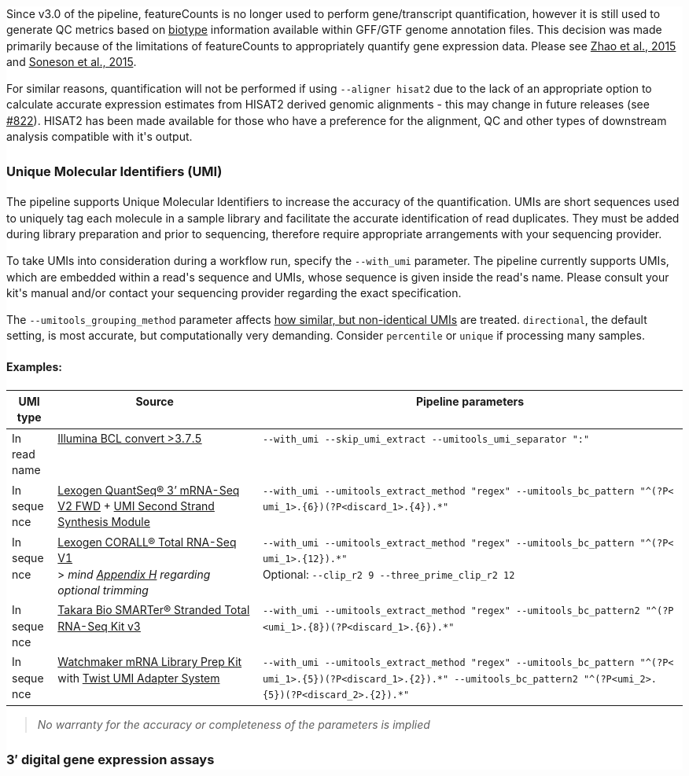 Since v3.0 of the pipeline, featureCounts is no longer used to perform gene/transcript quantification, however it is still used to generate QC metrics based on [biotype](http://www.ensembl.org/info/genome/genebuild/biotypes.html) information available within GFF/GTF genome annotation files. This decision was made primarily because of the limitations of featureCounts to appropriately quantify gene expression data. Please see [Zhao et al., 2015](https://journals.plos.org/plosone/article?id=10.1371/journal.pone.0141910#pone-0141910-t001) and [Soneson et al., 2015](https://f1000research.com/articles/4-1521/v1).

For similar reasons, quantification will not be performed if using `--aligner hisat2` due to the lack of an appropriate option to calculate accurate expression estimates from HISAT2 derived genomic alignments - this may change in future releases (see [#822](https://github.com/nf-core/rnaseq/issues/822)). HISAT2 has been made available for those who have a preference for the alignment, QC and other types of downstream analysis compatible with it's output.

### Unique Molecular Identifiers (UMI)

The pipeline supports Unique Molecular Identifiers to increase the accuracy of the quantification. UMIs are short sequences used to uniquely tag each molecule in a sample library and facilitate the accurate identification of read duplicates. They must be added during library preparation and prior to sequencing, therefore require appropriate arrangements with your sequencing provider.

To take UMIs into consideration during a workflow run, specify the `--with_umi` parameter. The pipeline currently supports UMIs, which are embedded within a read's sequence and UMIs, whose sequence is given inside the read's name. Please consult your kit's manual and/or contact your sequencing provider regarding the exact specification.

The `--umitools_grouping_method` parameter affects [how similar, but non-identical UMIs](https://umi-tools.readthedocs.io/en/latest/reference/dedup.html#method) are treated. `directional`, the default setting, is most accurate, but computationally very demanding. Consider `percentile` or `unique` if processing many samples.

#### Examples:

| UMI type     | Source                                                                                                                                                                                                                                                                                                                              | Pipeline parameters                                                                                                                                                         |
| ------------ | ----------------------------------------------------------------------------------------------------------------------------------------------------------------------------------------------------------------------------------------------------------------------------------------------------------------------------------- | --------------------------------------------------------------------------------------------------------------------------------------------------------------------------- |
| In read name | [Illumina BCL convert >3.7.5](https://emea.support.illumina.com/content/dam/illumina-support/documents/documentation/software_documentation/bcl_convert/bcl-convert-v3-7-5-software-guide-1000000163594-00.pdf)                                                                                                                     | `--with_umi --skip_umi_extract --umitools_umi_separator ":"`                                                                                                                |
| In sequence  | [Lexogen QuantSeq® 3’ mRNA-Seq V2 FWD](https://www.lexogen.com/quantseq-3mrna-sequencing) + [UMI Second Strand Synthesis Module](https://faqs.lexogen.com/faq/how-can-i-add-umis-to-my-quantseq-libraries)                                                                                                                         | `--with_umi --umitools_extract_method "regex" --umitools_bc_pattern "^(?P<umi_1>.{6})(?P<discard_1>.{4}).*"`                                                                |
| In sequence  | [Lexogen CORALL® Total RNA-Seq V1](https://www.lexogen.com/corall-total-rna-seq/)<br> > _mind [Appendix H](https://www.lexogen.com/wp-content/uploads/2020/04/095UG190V0130_CORALL-Total-RNA-Seq_2020-03-31.pdf) regarding optional trimming_                                                                                      | `--with_umi --umitools_extract_method "regex" --umitools_bc_pattern "^(?P<umi_1>.{12}).*"`<br>Optional: `--clip_r2 9 --three_prime_clip_r2 12`                              |
| In sequence  | [Takara Bio SMARTer® Stranded Total RNA-Seq Kit v3](https://www.takarabio.com/documents/User%20Manual/SMARTer%20Stranded%20Total%20RNA/SMARTer%20Stranded%20Total%20RNA-Seq%20Kit%20v3%20-%20Pico%20Input%20Mammalian%20User%20Manual-a_114949.pdf)                                                                                | `--with_umi --umitools_extract_method "regex" --umitools_bc_pattern2 "^(?P<umi_1>.{8})(?P<discard_1>.{6}).*"`                                                               |
| In sequence  | [Watchmaker mRNA Library Prep Kit](https://watchmakergenomics.com/wp-content/uploads/2023/11/M223_mRNA-Library-Prep-Kit-_UG_WMUG214_v1-1-0823.pdf) with [Twist UMI Adapter System](https://www.twistbioscience.com/sites/default/files/resources/2023-03/DOC-001337_TechNote-ProcessingSequencingDataUtilizingUMI-REV1-singles.pdf) | `--with_umi --umitools_extract_method "regex" --umitools_bc_pattern "^(?P<umi_1>.{5})(?P<discard_1>.{2}).*" --umitools_bc_pattern2 "^(?P<umi_2>.{5})(?P<discard_2>.{2}).*"` |

> _No warranty for the accuracy or completeness of the parameters is implied_

### 3′ digital gene expression assays
